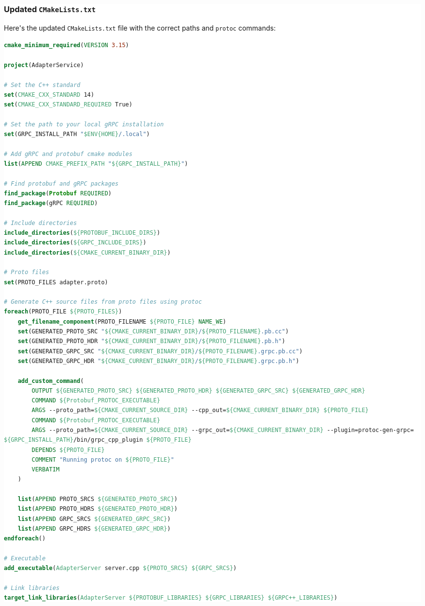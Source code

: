 ### Updated `CMakeLists.txt`

Here's the updated `CMakeLists.txt` file with the correct paths and `protoc` commands:

```cmake
cmake_minimum_required(VERSION 3.15)

project(AdapterService)

# Set the C++ standard
set(CMAKE_CXX_STANDARD 14)
set(CMAKE_CXX_STANDARD_REQUIRED True)

# Set the path to your local gRPC installation
set(GRPC_INSTALL_PATH "$ENV{HOME}/.local")

# Add gRPC and protobuf cmake modules
list(APPEND CMAKE_PREFIX_PATH "${GRPC_INSTALL_PATH}")

# Find protobuf and gRPC packages
find_package(Protobuf REQUIRED)
find_package(gRPC REQUIRED)

# Include directories
include_directories(${PROTOBUF_INCLUDE_DIRS})
include_directories(${GRPC_INCLUDE_DIRS})
include_directories(${CMAKE_CURRENT_BINARY_DIR})

# Proto files
set(PROTO_FILES adapter.proto)

# Generate C++ source files from proto files using protoc
foreach(PROTO_FILE ${PROTO_FILES})
    get_filename_component(PROTO_FILENAME ${PROTO_FILE} NAME_WE)
    set(GENERATED_PROTO_SRC "${CMAKE_CURRENT_BINARY_DIR}/${PROTO_FILENAME}.pb.cc")
    set(GENERATED_PROTO_HDR "${CMAKE_CURRENT_BINARY_DIR}/${PROTO_FILENAME}.pb.h")
    set(GENERATED_GRPC_SRC "${CMAKE_CURRENT_BINARY_DIR}/${PROTO_FILENAME}.grpc.pb.cc")
    set(GENERATED_GRPC_HDR "${CMAKE_CURRENT_BINARY_DIR}/${PROTO_FILENAME}.grpc.pb.h")

    add_custom_command(
        OUTPUT ${GENERATED_PROTO_SRC} ${GENERATED_PROTO_HDR} ${GENERATED_GRPC_SRC} ${GENERATED_GRPC_HDR}
        COMMAND ${Protobuf_PROTOC_EXECUTABLE}
        ARGS --proto_path=${CMAKE_CURRENT_SOURCE_DIR} --cpp_out=${CMAKE_CURRENT_BINARY_DIR} ${PROTO_FILE}
        COMMAND ${Protobuf_PROTOC_EXECUTABLE}
        ARGS --proto_path=${CMAKE_CURRENT_SOURCE_DIR} --grpc_out=${CMAKE_CURRENT_BINARY_DIR} --plugin=protoc-gen-grpc=${GRPC_INSTALL_PATH}/bin/grpc_cpp_plugin ${PROTO_FILE}
        DEPENDS ${PROTO_FILE}
        COMMENT "Running protoc on ${PROTO_FILE}"
        VERBATIM
    )

    list(APPEND PROTO_SRCS ${GENERATED_PROTO_SRC})
    list(APPEND PROTO_HDRS ${GENERATED_PROTO_HDR})
    list(APPEND GRPC_SRCS ${GENERATED_GRPC_SRC})
    list(APPEND GRPC_HDRS ${GENERATED_GRPC_HDR})
endforeach()

# Executable
add_executable(AdapterServer server.cpp ${PROTO_SRCS} ${GRPC_SRCS})

# Link libraries
target_link_libraries(AdapterServer ${PROTOBUF_LIBRARIES} ${GRPC_LIBRARIES} ${GRPC++_LIBRARIES})
```